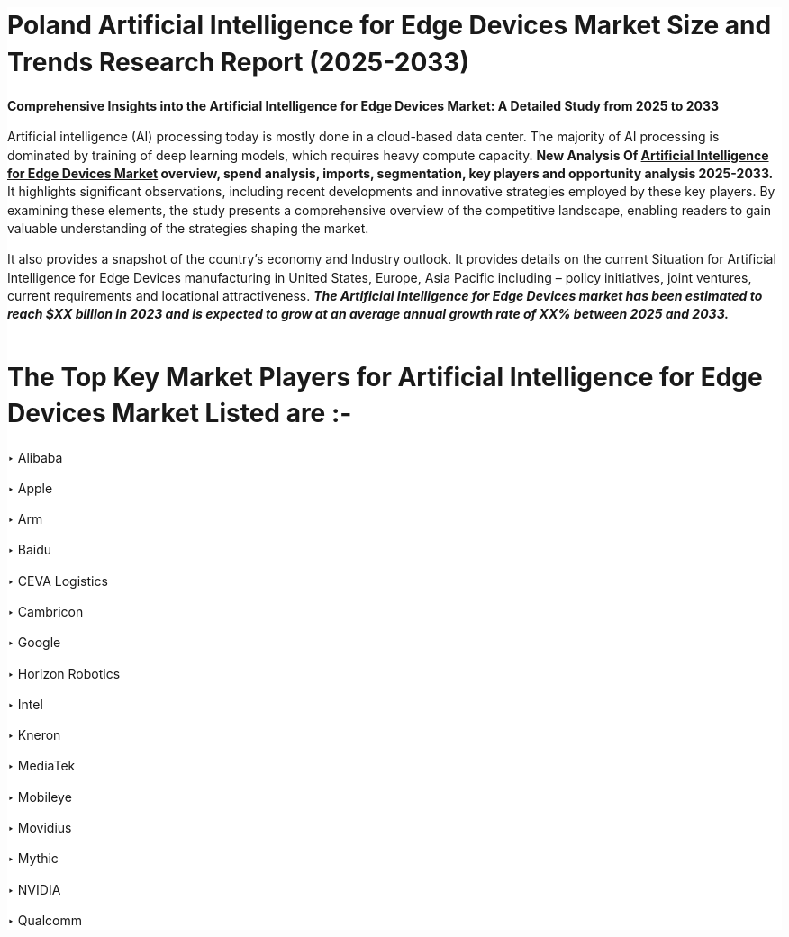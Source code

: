 # Poland Artificial Intelligence for Edge Devices Market Size and Trends Research Report (2025-2033)

<strong>Comprehensive Insights into the Artificial Intelligence for Edge Devices Market: A Detailed Study from 2025 to 2033</strong>

Artificial intelligence (AI) processing today is mostly done in a cloud-based data center. The majority of AI processing is dominated by training of deep learning models, which requires heavy compute capacity. <strong>New Analysis Of <a href=https://www.reportsinsights.com/sample/671101>Artificial Intelligence for Edge Devices Market</a> overview, spend analysis, imports, segmentation, key players and opportunity analysis 2025-2033.</strong> It highlights significant observations, including recent developments and innovative strategies employed by these key players. By examining these elements, the study presents a comprehensive overview of the competitive landscape, enabling readers to gain valuable understanding of the strategies shaping the market.

It also provides a snapshot of the country’s economy and Industry outlook. It provides details on the current Situation for Artificial Intelligence for Edge Devices manufacturing in United States, Europe, Asia Pacific including – policy initiatives, joint ventures, current requirements and locational attractiveness. <strong><em>The Artificial Intelligence for Edge Devices market has been estimated to reach $XX billion in 2023 and is expected to grow at an average annual growth rate of XX% between 2025 and 2033.</em></strong>

# <strong>The Top Key Market Players for Artificial Intelligence for Edge Devices Market Listed are :-</strong> 

‣ Alibaba

‣ Apple

‣ Arm

‣ Baidu

‣ CEVA Logistics

‣ Cambricon

‣ Google

‣ Horizon Robotics

‣ Intel

‣ Kneron

‣ MediaTek

‣ Mobileye

‣ Movidius

‣ Mythic

‣ NVIDIA

‣ Qualcomm
